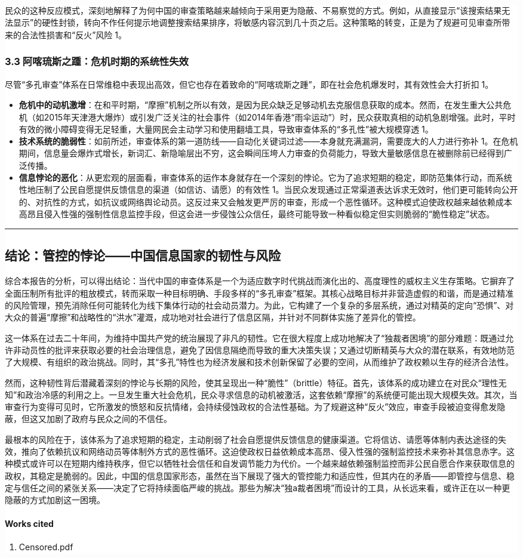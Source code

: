 民众的这种反应模式，深刻地解释了为何中国的审查策略越来越倾向于采用更为隐蔽、不易察觉的方式。例如，从直接显示“该搜索结果无法显示”的硬性封锁，转向不作任何提示地调整搜索结果排序，将敏感内容沉到几十页之后。这种策略的转变，正是为了规避可见审查所带来的合法性损害和“反火”风险 1。

### **3.3 阿喀琉斯之踵：危机时期的系统性失效**

尽管“多孔审查”体系在日常维稳中表现出高效，但它也存在着致命的“阿喀琉斯之踵”，即在社会危机爆发时，其有效性会大打折扣 1。

* **危机中的动机激增**：在和平时期，“摩擦”机制之所以有效，是因为民众缺乏足够动机去克服信息获取的成本。然而，在发生重大公共危机（如2015年天津港大爆炸）或引发广泛关注的社会事件（如2014年香港“雨伞运动”）时，民众获取真相的动机急剧增强。此时，平时有效的微小障碍变得无足轻重，大量网民会主动学习和使用翻墙工具，导致审查体系的“多孔性”被大规模穿透 1。  
* **技术系统的脆弱性**：如前所述，审查体系的第一道防线——自动化关键词过滤——本身就充满漏洞，需要庞大的人力进行弥补 1。在危机期间，信息量会爆炸式增长，新词汇、新隐喻层出不穷，这会瞬间压垮人力审查的负荷能力，导致大量敏感信息在被删除前已经得到广泛传播。  
* **信息悖论的恶化**：从更宏观的层面看，审查体系的运作本身就存在一个深刻的悖论。它为了追求短期的稳定，即防范集体行动，而系统性地压制了公民自愿提供反馈信息的渠道（如信访、请愿）的有效性 1。当民众发现通过正常渠道表达诉求无效时，他们更可能转向公开的、对抗性的方式，如抗议或网络舆论动员。这反过来又会触发更严厉的审查，形成一个恶性循环。这种模式迫使政权越来越依赖成本高昂且侵入性强的强制性信息监控手段，但这会进一步侵蚀公众信任，最终可能导致一种看似稳定但实则脆弱的“脆性稳定”状态。

---

## **结论：管控的悖论——中国信息国家的韧性与风险**

综合本报告的分析，可以得出结论：当代中国的审查体系是一个为适应数字时代挑战而演化出的、高度理性的威权主义生存策略。它摒弃了全面压制所有批评的粗放模式，转而采取一种目标明确、手段多样的“多孔审查”框架。其核心战略目标并非营造虚假的和谐，而是通过精准的风险管理，预先消除任何可能转化为线下集体行动的社会动员潜力。为此，它构建了一个复杂的多层系统，通过对精英的定向“恐惧”、对大众的普遍“摩擦”和战略性的“洪水”灌溉，成功地对社会进行了信息区隔，并针对不同群体实施了差异化的管控。

这一体系在过去二十年间，为维持中国共产党的统治展现了非凡的韧性。它在很大程度上成功地解决了“独裁者困境”的部分难题：既通过允许非动员性的批评来获取必要的社会治理信息，避免了因信息隔绝而导致的重大决策失误；又通过切断精英与大众的潜在联系，有效地防范了大规模、有组织的政治挑战。同时，其“多孔”特性也为经济发展和技术创新保留了必要的空间，从而维护了政权赖以生存的经济合法性。

然而，这种韧性背后潜藏着深刻的悖论与长期的风险，使其呈现出一种“脆性”（brittle）特征。首先，该体系的成功建立在对民众“理性无知”和政治冷感的利用之上。一旦发生重大社会危机，民众寻求信息的动机被激活，这套依赖“摩擦”的系统便可能出现大规模失效。其次，当审查行为变得可见时，它所激发的愤怒和反抗情绪，会持续侵蚀政权的合法性基础。为了规避这种“反火”效应，审查手段被迫变得愈发隐蔽，但这又加剧了政府与民众之间的不信任。

最根本的风险在于，该体系为了追求短期的稳定，主动削弱了社会自愿提供反馈信息的健康渠道。它将信访、请愿等体制内表达途径的失效，推向了依赖抗议和网络动员等体制外方式的恶性循环。这迫使政权日益依赖成本高昂、侵入性强的强制监控技术来弥补其信息赤字。这种模式或许可以在短期内维持秩序，但它以牺牲社会信任和自发调节能力为代价。一个越来越依赖强制监控而非公民自愿合作来获取信息的政权，其稳定是脆弱的。因此，中国的信息国家形态，虽然在当下展现了强大的管控能力和适应性，但其内在的矛盾——即管控与信息、稳定与信任之间的紧张关系——决定了它将持续面临严峻的挑战。那些为解决“独a裁者困境”而设计的工具，从长远来看，或许正在以一种更隐蔽的方式加剧这一困境。

#### **Works cited**

1. Censored.pdf